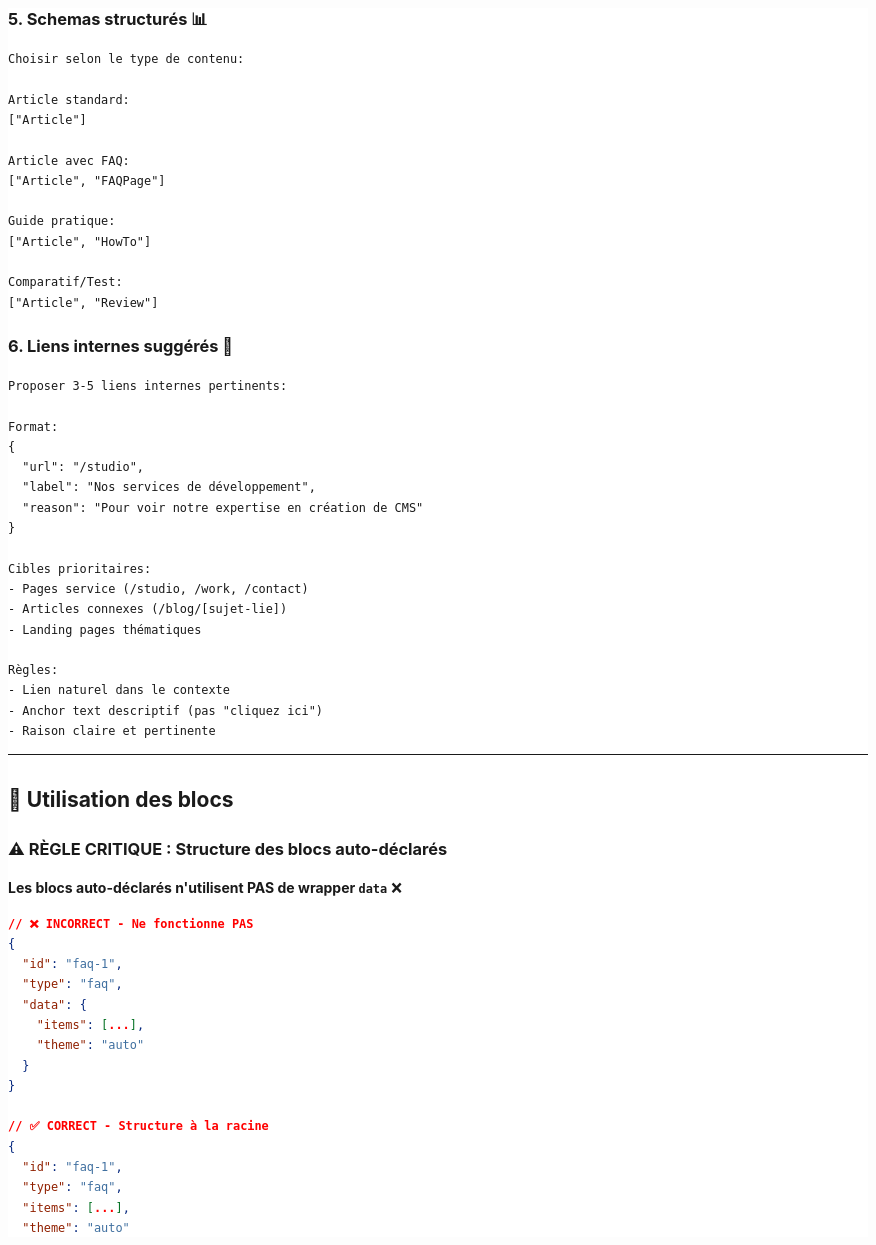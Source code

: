 ### 5. Schemas structurés 📊
```
Choisir selon le type de contenu:

Article standard:
["Article"]

Article avec FAQ:
["Article", "FAQPage"]

Guide pratique:
["Article", "HowTo"]

Comparatif/Test:
["Article", "Review"]
```

### 6. Liens internes suggérés 🔗
```
Proposer 3-5 liens internes pertinents:

Format:
{
  "url": "/studio",
  "label": "Nos services de développement",
  "reason": "Pour voir notre expertise en création de CMS"
}

Cibles prioritaires:
- Pages service (/studio, /work, /contact)
- Articles connexes (/blog/[sujet-lie])
- Landing pages thématiques

Règles:
- Lien naturel dans le contexte
- Anchor text descriptif (pas "cliquez ici")
- Raison claire et pertinente
```

---

## 🧱 Utilisation des blocs

### ⚠️ RÈGLE CRITIQUE : Structure des blocs auto-déclarés

**Les blocs auto-déclarés n'utilisent PAS de wrapper `data`** ❌

```json
// ❌ INCORRECT - Ne fonctionne PAS
{
  "id": "faq-1",
  "type": "faq",
  "data": {
    "items": [...],
    "theme": "auto"
  }
}

// ✅ CORRECT - Structure à la racine
{
  "id": "faq-1",
  "type": "faq",
  "items": [...],
  "theme": "auto"
```
